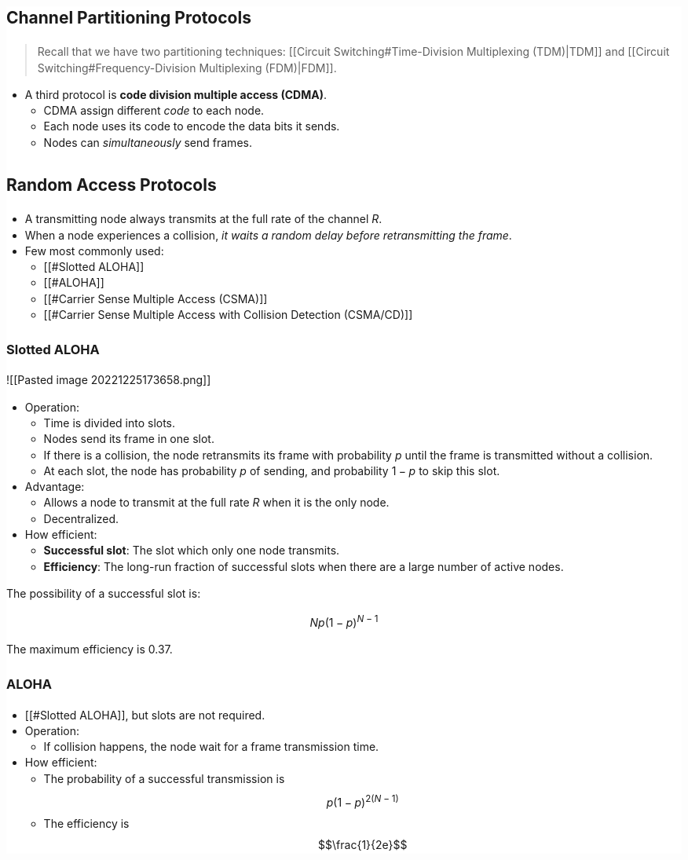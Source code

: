 ## Channel Partitioning Protocols

> Recall that we have two partitioning techniques: [[Circuit Switching#Time-Division Multiplexing (TDM)|TDM]] and [[Circuit Switching#Frequency-Division Multiplexing (FDM)|FDM]].

- A third protocol is **code division multiple access (CDMA)**.
	- CDMA assign different *code* to each node.
	- Each node uses its code to encode the data bits it sends.
	- Nodes can *simultaneously* send frames.

## Random Access Protocols

- A transmitting node always transmits at the full rate of the channel $R$.
- When a node experiences a collision, *it waits a random delay before retransmitting the frame*.
- Few most commonly used:
	- [[#Slotted ALOHA]]
	- [[#ALOHA]]
	- [[#Carrier Sense Multiple Access (CSMA)]]
	- [[#Carrier Sense Multiple Access with Collision Detection (CSMA/CD)]]

### Slotted ALOHA

![[Pasted image 20221225173658.png]]

- Operation:
	- Time is divided into slots.
	- Nodes send its frame in one slot.
	- If there is a collision, the node retransmits its frame with probability $p$ until the frame is transmitted without a collision.
	- At each slot, the node has probability $p$ of sending, and probability $1 - p$ to skip this slot.
- Advantage:
	- Allows a node to transmit at the full rate $R$ when it is the only node.
	- Decentralized.
- How efficient:
	- **Successful slot**: The slot which only one node transmits.
	- **Efficiency**: The long-run fraction of successful slots when there are a large number of active nodes.

The possibility of a successful slot is:

$$Np(1 - p)^{N - 1}$$

The maximum efficiency is $0.37$.

### ALOHA

- [[#Slotted ALOHA]], but slots are not required.
- Operation:
	- If collision happens, the node wait for a frame transmission time.
- How efficient:
	- The probability of a successful transmission is $$p(1 - p)^{2(N - 1)}$$
	- The efficiency is $$\frac{1}{2e}$$
